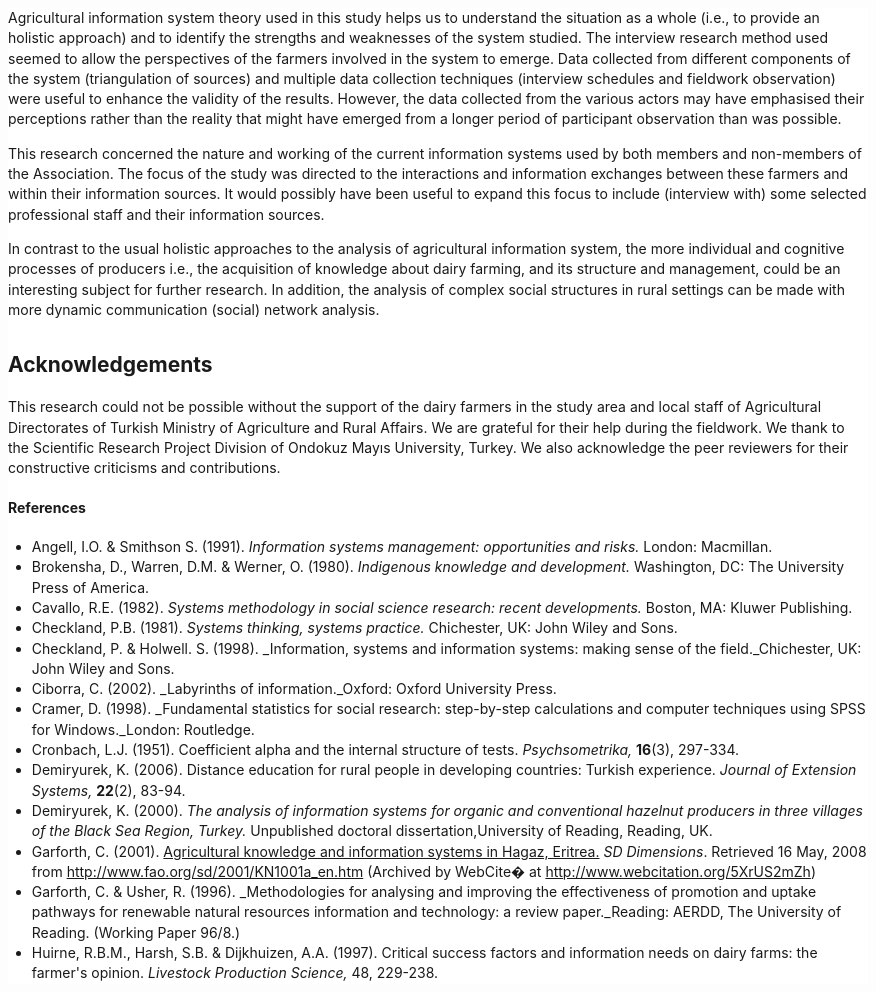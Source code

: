 Agricultural information system theory used in this study helps us to understand the situation as a whole (i.e., to provide an holistic approach) and to identify the strengths and weaknesses of the system studied. The interview research method used seemed to allow the perspectives of the farmers involved in the system to emerge. Data collected from different components of the system (triangulation of sources) and multiple data collection techniques (interview schedules and fieldwork observation) were useful to enhance the validity of the results. However, the data collected from the various actors may have emphasised their perceptions rather than the reality that might have emerged from a longer period of participant observation than was possible.

This research concerned the nature and working of the current information systems used by both members and non-members of the Association. The focus of the study was directed to the interactions and information exchanges between these farmers and within their information sources. It would possibly have been useful to expand this focus to include (interview with) some selected professional staff and their information sources.

In contrast to the usual holistic approaches to the analysis of agricultural information system, the more individual and cognitive processes of producers i.e., the acquisition of knowledge about dairy farming, and its structure and management, could be an interesting subject for further research. In addition, the analysis of complex social structures in rural settings can be made with more dynamic communication (social) network analysis.

## Acknowledgements

This research could not be possible without the support of the dairy farmers in the study area and local staff of Agricultural Directorates of Turkish Ministry of Agriculture and Rural Affairs. We are grateful for their help during the fieldwork. We thank to the Scientific Research Project Division of Ondokuz Mayıs University, Turkey. We also acknowledge the peer reviewers for their constructive criticisms and contributions.

#### References

*   <a id="angel91" name="angel91"></a>Angell, I.O. & Smithson S. (1991). _Information systems management: opportunities and risks._ London: Macmillan.
*   <a id="brokensha80" name="brokensha80"></a>Brokensha, D., Warren, D.M. & Werner, O. (1980). _Indigenous knowledge and development._ Washington, DC: The University Press of America.
*   <a id="cavalo82" name="cavalo82"></a>Cavallo, R.E. (1982). _Systems methodology in social science research: recent developments._ Boston, MA: Kluwer Publishing.
*   <a id="checkland81" name="checkland81"></a>Checkland, P.B. (1981). _Systems thinking, systems practice._ Chichester, UK: John Wiley and Sons.
*   <a id="checkland98" name="checkland98"></a>Checkland, P. & Holwell. S. (1998). _Information, systems and information systems: making sense of the field._Chichester, UK: John Wiley and Sons.
*   <a id="cibaro02" name="cibaro02"></a>Ciborra, C. (2002). _Labyrinths of information._Oxford: Oxford University Press.
*   <a id="cramer98" name="cramer98"></a>Cramer, D. (1998). _Fundamental statistics for social research: step-by-step calculations and computer techniques using SPSS for Windows._London: Routledge.
*   <a id="cronbach51" name="cronbach51"></a>Cronbach, L.J. (1951). Coefficient alpha and the internal structure of tests. _Psychsometrika,_ **16**(3), 297-334\.
*   <a id="demiryurek06" name="demiryurek06"></a>Demiryurek, K. (2006). Distance education for rural people in developing countries: Turkish experience. _Journal of Extension Systems,_ **22**(2), 83-94\.
*   <a id="demiryurek00" name="demiryurek00"></a>Demiryurek, K. (2000). _The analysis of information systems for organic and conventional hazelnut producers in three villages of the Black Sea Region, Turkey._ Unpublished doctoral dissertation,University of Reading, Reading, UK.
*   <a id="garforth01" name="garforth01"></a>Garforth, C. (2001). [Agricultural knowledge and information systems in Hagaz, Eritrea.](http://www.webcitation.org/5XrUS2mZh) _SD Dimensions_. Retrieved 16 May, 2008 from http://www.fao.org/sd/2001/KN1001a_en.htm (Archived by WebCite� at http://www.webcitation.org/5XrUS2mZh)
*   <a id="garforth96" name="garforth96"></a>Garforth, C. & Usher, R. (1996). _Methodologies for analysing and improving the effectiveness of promotion and uptake pathways for renewable natural resources information and technology: a review paper._Reading: AERDD, The University of Reading. (Working Paper 96/8.)
*   <a id="huirne97" name="huirne97"></a>Huirne, R.B.M., Harsh, S.B. & Dijkhuizen, A.A. (1997). Critical success factors and information needs on dairy farms: the farmer's opinion. _Livestock Production Science,_ 48, 229-238\.